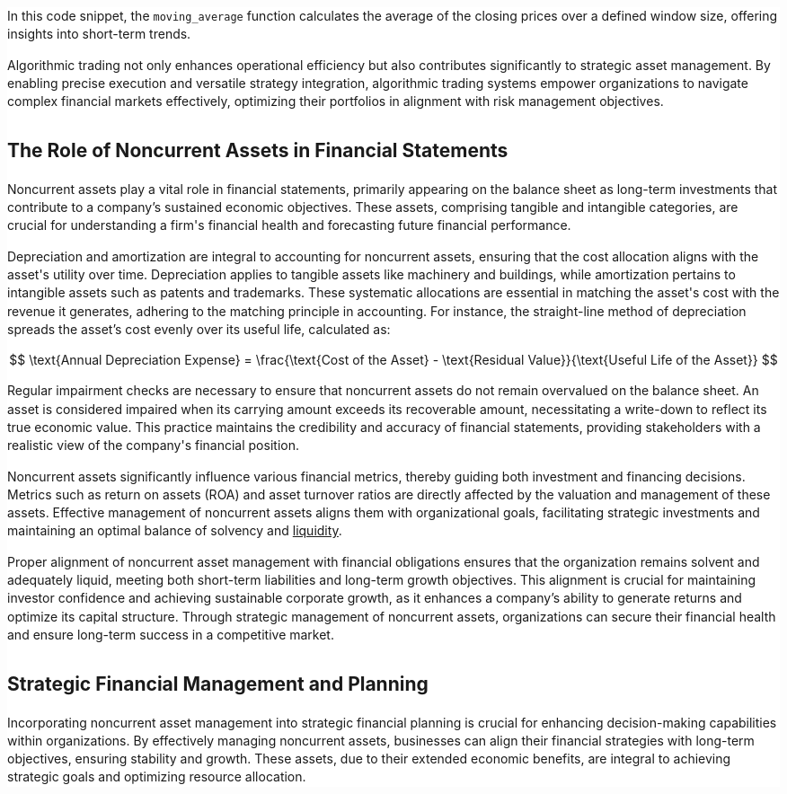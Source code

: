 In this code snippet, the `moving_average` function calculates the average of the closing prices over a defined window size, offering insights into short-term trends.

Algorithmic trading not only enhances operational efficiency but also contributes significantly to strategic asset management. By enabling precise execution and versatile strategy integration, algorithmic trading systems empower organizations to navigate complex financial markets effectively, optimizing their portfolios in alignment with risk management objectives.

## The Role of Noncurrent Assets in Financial Statements

Noncurrent assets play a vital role in financial statements, primarily appearing on the balance sheet as long-term investments that contribute to a company’s sustained economic objectives. These assets, comprising tangible and intangible categories, are crucial for understanding a firm's financial health and forecasting future financial performance.

Depreciation and amortization are integral to accounting for noncurrent assets, ensuring that the cost allocation aligns with the asset's utility over time. Depreciation applies to tangible assets like machinery and buildings, while amortization pertains to intangible assets such as patents and trademarks. These systematic allocations are essential in matching the asset's cost with the revenue it generates, adhering to the matching principle in accounting. For instance, the straight-line method of depreciation spreads the asset’s cost evenly over its useful life, calculated as:

$$
\text{Annual Depreciation Expense} = \frac{\text{Cost of the Asset} - \text{Residual Value}}{\text{Useful Life of the Asset}}
$$

Regular impairment checks are necessary to ensure that noncurrent assets do not remain overvalued on the balance sheet. An asset is considered impaired when its carrying amount exceeds its recoverable amount, necessitating a write-down to reflect its true economic value. This practice maintains the credibility and accuracy of financial statements, providing stakeholders with a realistic view of the company's financial position.

Noncurrent assets significantly influence various financial metrics, thereby guiding both investment and financing decisions. Metrics such as return on assets (ROA) and asset turnover ratios are directly affected by the valuation and management of these assets. Effective management of noncurrent assets aligns them with organizational goals, facilitating strategic investments and maintaining an optimal balance of solvency and [liquidity](/wiki/liquidity-risk-premium).

Proper alignment of noncurrent asset management with financial obligations ensures that the organization remains solvent and adequately liquid, meeting both short-term liabilities and long-term growth objectives. This alignment is crucial for maintaining investor confidence and achieving sustainable corporate growth, as it enhances a company’s ability to generate returns and optimize its capital structure. Through strategic management of noncurrent assets, organizations can secure their financial health and ensure long-term success in a competitive market.

## Strategic Financial Management and Planning

Incorporating noncurrent asset management into strategic financial planning is crucial for enhancing decision-making capabilities within organizations. By effectively managing noncurrent assets, businesses can align their financial strategies with long-term objectives, ensuring stability and growth. These assets, due to their extended economic benefits, are integral to achieving strategic goals and optimizing resource allocation.
